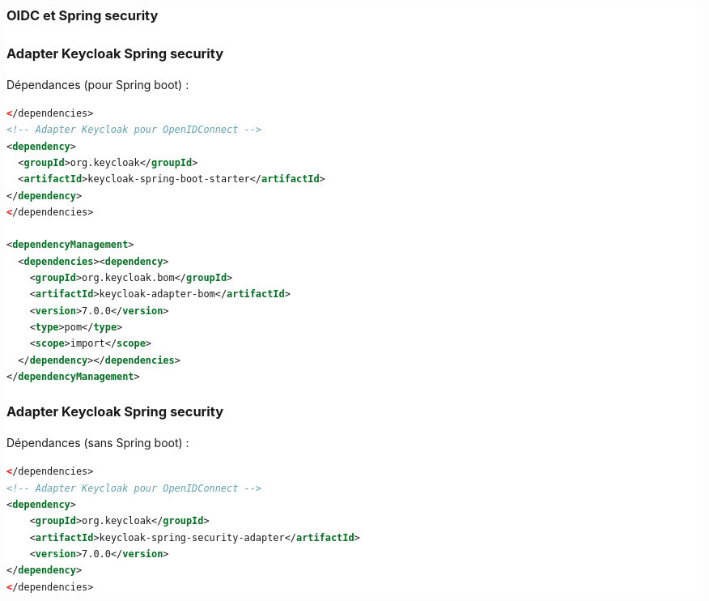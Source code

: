 






### OIDC et Spring security








### Adapter Keycloak Spring security
Dépendances (pour Spring boot) :
```xml
</dependencies>
<!-- Adapter Keycloak pour OpenIDConnect -->
<dependency>
  <groupId>org.keycloak</groupId>
  <artifactId>keycloak-spring-boot-starter</artifactId>
</dependency>
</dependencies>

<dependencyManagement>
  <dependencies><dependency>
    <groupId>org.keycloak.bom</groupId>
    <artifactId>keycloak-adapter-bom</artifactId>
    <version>7.0.0</version>
    <type>pom</type>
    <scope>import</scope>
  </dependency></dependencies>
</dependencyManagement>
```








### Adapter Keycloak Spring security
Dépendances (sans Spring boot) :
```xml
</dependencies>
<!-- Adapter Keycloak pour OpenIDConnect -->
<dependency>
    <groupId>org.keycloak</groupId>
    <artifactId>keycloak-spring-security-adapter</artifactId>
    <version>7.0.0</version>
</dependency>
</dependencies>
```





